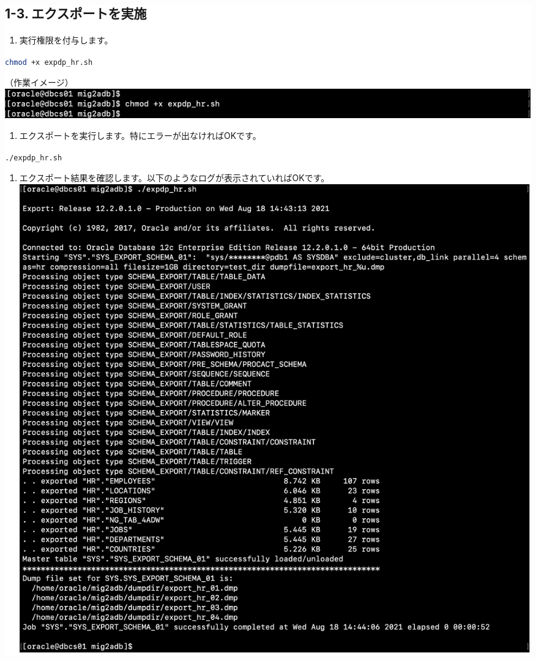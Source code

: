 ## 1-3. エクスポートを実施


1. 実行権限を付与します。
```sh
chmod +x expdp_hr.sh
```
（作業イメージ）
![イメージ](img103.png)

1. エクスポートを実行します。特にエラーが出なければOKです。
```sh
./expdp_hr.sh
```

1. エクスポート結果を確認します。以下のようなログが表示されていればOKです。
![イメージ](img104.png)
